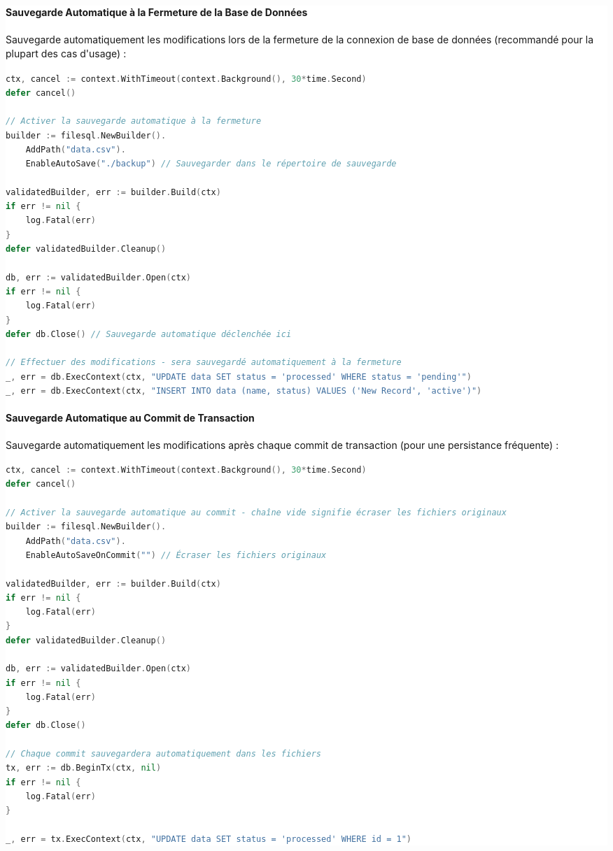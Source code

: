 #### Sauvegarde Automatique à la Fermeture de la Base de Données

Sauvegarde automatiquement les modifications lors de la fermeture de la connexion de base de données (recommandé pour la plupart des cas d'usage) :

```go
ctx, cancel := context.WithTimeout(context.Background(), 30*time.Second)
defer cancel()

// Activer la sauvegarde automatique à la fermeture
builder := filesql.NewBuilder().
    AddPath("data.csv").
    EnableAutoSave("./backup") // Sauvegarder dans le répertoire de sauvegarde

validatedBuilder, err := builder.Build(ctx)
if err != nil {
    log.Fatal(err)
}
defer validatedBuilder.Cleanup()

db, err := validatedBuilder.Open(ctx)
if err != nil {
    log.Fatal(err)
}
defer db.Close() // Sauvegarde automatique déclenchée ici

// Effectuer des modifications - sera sauvegardé automatiquement à la fermeture
_, err = db.ExecContext(ctx, "UPDATE data SET status = 'processed' WHERE status = 'pending'")
_, err = db.ExecContext(ctx, "INSERT INTO data (name, status) VALUES ('New Record', 'active')")
```

#### Sauvegarde Automatique au Commit de Transaction

Sauvegarde automatiquement les modifications après chaque commit de transaction (pour une persistance fréquente) :

```go
ctx, cancel := context.WithTimeout(context.Background(), 30*time.Second)
defer cancel()

// Activer la sauvegarde automatique au commit - chaîne vide signifie écraser les fichiers originaux
builder := filesql.NewBuilder().
    AddPath("data.csv").
    EnableAutoSaveOnCommit("") // Écraser les fichiers originaux

validatedBuilder, err := builder.Build(ctx)
if err != nil {
    log.Fatal(err)
}
defer validatedBuilder.Cleanup()

db, err := validatedBuilder.Open(ctx)
if err != nil {
    log.Fatal(err)
}
defer db.Close()

// Chaque commit sauvegardera automatiquement dans les fichiers
tx, err := db.BeginTx(ctx, nil)
if err != nil {
    log.Fatal(err)
}

_, err = tx.ExecContext(ctx, "UPDATE data SET status = 'processed' WHERE id = 1")
```